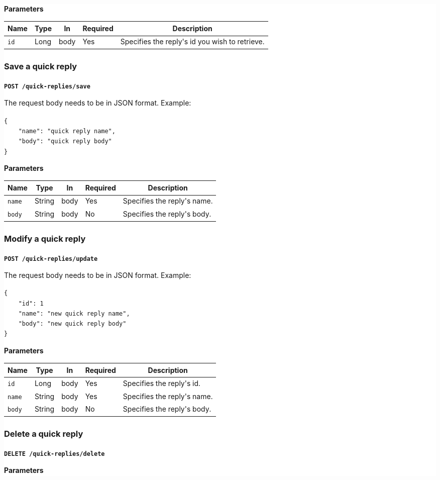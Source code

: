 **Parameters**

| Name            | Type    | In    | Required | Description                                      |
| --------------- | ------- | ----- | -------- | ------------------------------------------------ |
| `id`            | Long    | body  | Yes      | Specifies the reply's id you wish to retrieve.|


### Save a quick reply

**`POST /quick-replies/save`**

The request body needs to be in JSON format. Example:
```
{
    "name": "quick reply name",
    "body": "quick reply body"
}
```

**Parameters**

| Name            | Type     | In    | Required | Description                                          |
| --------------- | -------- | ----- | -------- | ---------------------------------------------------- |
| `name`          | String   | body  | Yes      | Specifies the reply's name.                      |
| `body`          | String   | body  | No       | Specifies the reply's body.|

### Modify a quick reply

**`POST /quick-replies/update`**

The request body needs to be in JSON format. Example:
```
{
    "id": 1
    "name": "new quick reply name",
    "body": "new quick reply body"
}
```

**Parameters**

| Name            | Type     | In    | Required | Description                                          |
| --------------- | -------- | ----- | -------- | ---------------------------------------------------- |
| `id`            | Long     | body  | Yes      | Specifies the reply's id.                         |
| `name`          | String   | body  | Yes      | Specifies the reply's name.                      |
| `body`          | String   | body  | No       | Specifies the reply's body.|

### Delete a quick reply

**`DELETE /quick-replies/delete`**

**Parameters**
